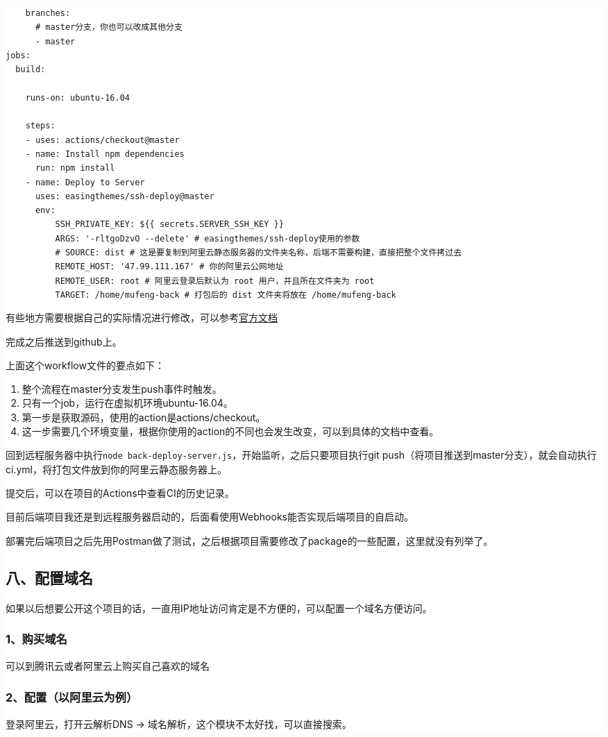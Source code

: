 ```
    branches:
      # master分支，你也可以改成其他分支
      - master
jobs:
  build:

    runs-on: ubuntu-16.04

    steps:
    - uses: actions/checkout@master
    - name: Install npm dependencies
      run: npm install
    - name: Deploy to Server
      uses: easingthemes/ssh-deploy@master
      env:
          SSH_PRIVATE_KEY: ${{ secrets.SERVER_SSH_KEY }}
          ARGS: '-rltgoDzvO --delete' # easingthemes/ssh-deploy使用的参数
          # SOURCE: dist # 这是要复制到阿里云静态服务器的文件夹名称，后端不需要构建，直接把整个文件拷过去
          REMOTE_HOST: '47.99.111.167' # 你的阿里云公网地址
          REMOTE_USER: root # 阿里云登录后默认为 root 用户，并且所在文件夹为 root
          TARGET: /home/mufeng-back # 打包后的 dist 文件夹将放在 /home/mufeng-back
```

有些地方需要根据自己的实际情况进行修改，可以参考[官方文档](https://docs.github.com/en/free-pro-team@latest/actions/reference/workflow-syntax-for-github-actions)

完成之后推送到github上。

上面这个workflow文件的要点如下：

1. 整个流程在master分支发生push事件时触发。
2. 只有一个job，运行在虚拟机环境ubuntu-16.04。
3. 第一步是获取源码，使用的action是actions/checkout。
4. 这一步需要几个环境变量，根据你使用的action的不同也会发生改变，可以到具体的文档中查看。

回到远程服务器中执行```node back-deploy-server.js```，开始监听，之后只要项目执行git push（将项目推送到master分支），就会自动执行ci.yml，将打包文件放到你的阿里云静态服务器上。

提交后，可以在项目的Actions中查看CI的历史记录。

目前后端项目我还是到远程服务器启动的，后面看使用Webhooks能否实现后端项目的自启动。

部署完后端项目之后先用Postman做了测试，之后根据项目需要修改了package的一些配置，这里就没有列举了。

## 八、配置域名
如果以后想要公开这个项目的话，一直用IP地址访问肯定是不方便的，可以配置一个域名方便访问。

### 1、购买域名
可以到腾讯云或者阿里云上购买自己喜欢的域名

### 2、配置（以阿里云为例）
登录阿里云，打开云解析DNS -> 域名解析，这个模块不太好找，可以直接搜索。
